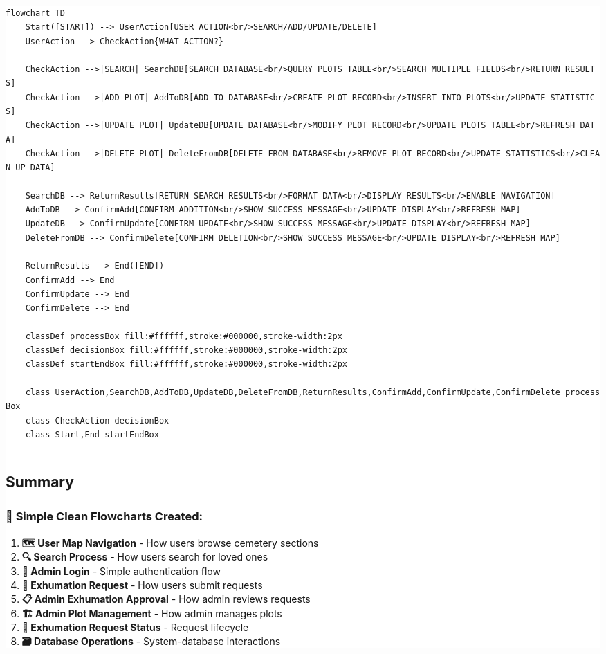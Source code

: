 ```mermaid
flowchart TD
    Start([START]) --> UserAction[USER ACTION<br/>SEARCH/ADD/UPDATE/DELETE]
    UserAction --> CheckAction{WHAT ACTION?}
    
    CheckAction -->|SEARCH| SearchDB[SEARCH DATABASE<br/>QUERY PLOTS TABLE<br/>SEARCH MULTIPLE FIELDS<br/>RETURN RESULTS]
    CheckAction -->|ADD PLOT| AddToDB[ADD TO DATABASE<br/>CREATE PLOT RECORD<br/>INSERT INTO PLOTS<br/>UPDATE STATISTICS]
    CheckAction -->|UPDATE PLOT| UpdateDB[UPDATE DATABASE<br/>MODIFY PLOT RECORD<br/>UPDATE PLOTS TABLE<br/>REFRESH DATA]
    CheckAction -->|DELETE PLOT| DeleteFromDB[DELETE FROM DATABASE<br/>REMOVE PLOT RECORD<br/>UPDATE STATISTICS<br/>CLEAN UP DATA]
    
    SearchDB --> ReturnResults[RETURN SEARCH RESULTS<br/>FORMAT DATA<br/>DISPLAY RESULTS<br/>ENABLE NAVIGATION]
    AddToDB --> ConfirmAdd[CONFIRM ADDITION<br/>SHOW SUCCESS MESSAGE<br/>UPDATE DISPLAY<br/>REFRESH MAP]
    UpdateDB --> ConfirmUpdate[CONFIRM UPDATE<br/>SHOW SUCCESS MESSAGE<br/>UPDATE DISPLAY<br/>REFRESH MAP]
    DeleteFromDB --> ConfirmDelete[CONFIRM DELETION<br/>SHOW SUCCESS MESSAGE<br/>UPDATE DISPLAY<br/>REFRESH MAP]
    
    ReturnResults --> End([END])
    ConfirmAdd --> End
    ConfirmUpdate --> End
    ConfirmDelete --> End
    
    classDef processBox fill:#ffffff,stroke:#000000,stroke-width:2px
    classDef decisionBox fill:#ffffff,stroke:#000000,stroke-width:2px
    classDef startEndBox fill:#ffffff,stroke:#000000,stroke-width:2px
    
    class UserAction,SearchDB,AddToDB,UpdateDB,DeleteFromDB,ReturnResults,ConfirmAdd,ConfirmUpdate,ConfirmDelete processBox
    class CheckAction decisionBox
    class Start,End startEndBox
```

---

## Summary

### 🎯 **Simple Clean Flowcharts Created:**

1. **🗺️ User Map Navigation** - How users browse cemetery sections
2. **🔍 Search Process** - How users search for loved ones
3. **🔐 Admin Login** - Simple authentication flow
4. **📝 Exhumation Request** - How users submit requests
5. **📋 Admin Exhumation Approval** - How admin reviews requests
6. **🏗️ Admin Plot Management** - How admin manages plots
7. **🔄 Exhumation Request Status** - Request lifecycle
8. **🗃️ Database Operations** - System-database interactions
